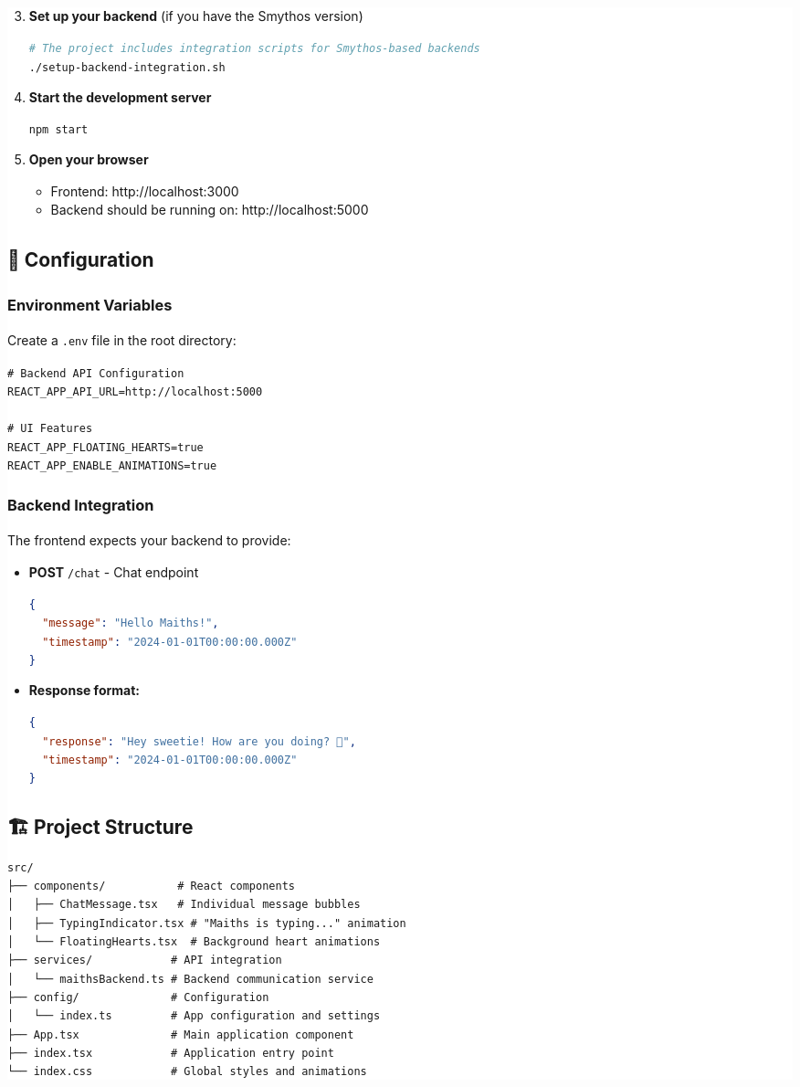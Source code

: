 3. **Set up your backend** (if you have the Smythos version)
   ```bash
   # The project includes integration scripts for Smythos-based backends
   ./setup-backend-integration.sh
   ```

4. **Start the development server**
   ```bash
   npm start
   ```

5. **Open your browser**
   - Frontend: http://localhost:3000
   - Backend should be running on: http://localhost:5000

## 🔧 Configuration

### Environment Variables

Create a `.env` file in the root directory:

```env
# Backend API Configuration
REACT_APP_API_URL=http://localhost:5000

# UI Features
REACT_APP_FLOATING_HEARTS=true
REACT_APP_ENABLE_ANIMATIONS=true
```

### Backend Integration

The frontend expects your backend to provide:

- **POST** `/chat` - Chat endpoint
  ```json
  {
    "message": "Hello Maiths!",
    "timestamp": "2024-01-01T00:00:00.000Z"
  }
  ```

- **Response format:**
  ```json
  {
    "response": "Hey sweetie! How are you doing? 💖",
    "timestamp": "2024-01-01T00:00:00.000Z"
  }
  ```

## 🏗️ Project Structure

```
src/
├── components/           # React components
│   ├── ChatMessage.tsx   # Individual message bubbles
│   ├── TypingIndicator.tsx # "Maiths is typing..." animation
│   └── FloatingHearts.tsx  # Background heart animations
├── services/            # API integration
│   └── maithsBackend.ts # Backend communication service
├── config/              # Configuration
│   └── index.ts         # App configuration and settings
├── App.tsx              # Main application component
├── index.tsx            # Application entry point
└── index.css            # Global styles and animations
```
